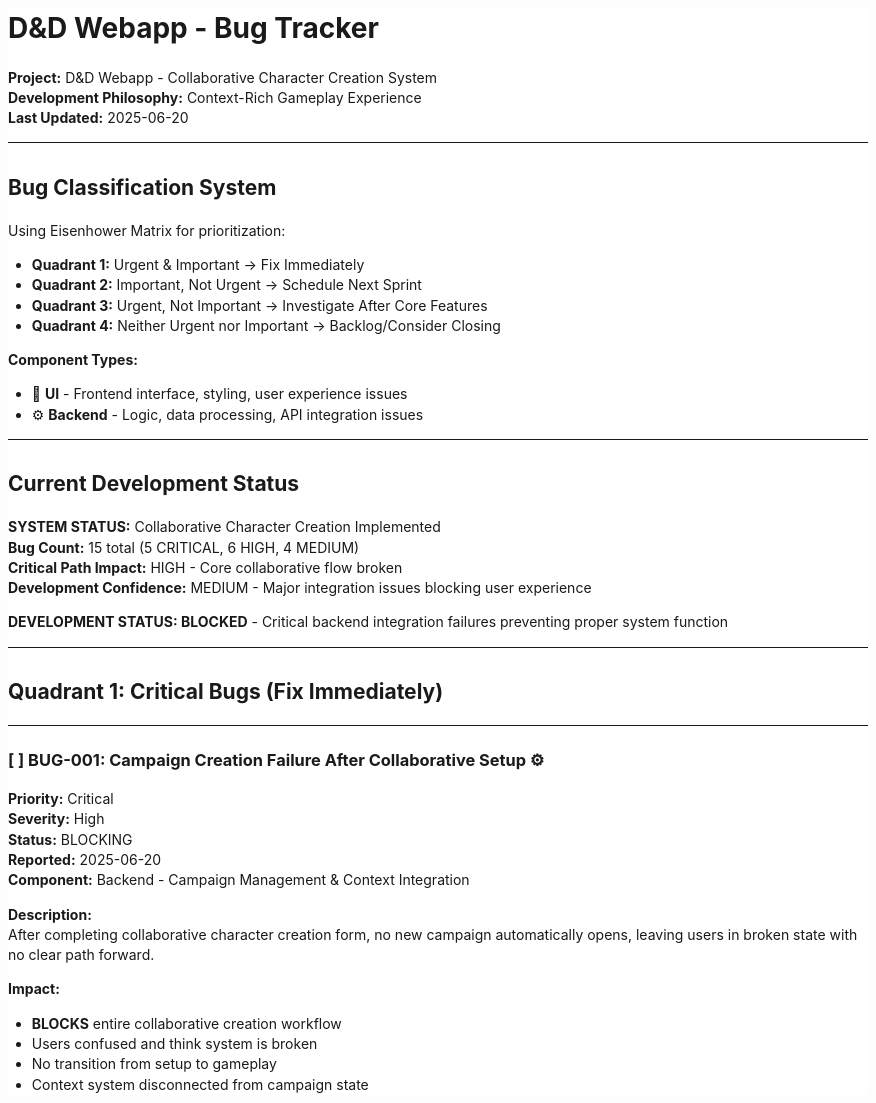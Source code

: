 # D&D Webapp - Bug Tracker

**Project:** D&D Webapp - Collaborative Character Creation System  
**Development Philosophy:** Context-Rich Gameplay Experience  
**Last Updated:** 2025-06-20

---

## **Bug Classification System**

Using Eisenhower Matrix for prioritization:
- **Quadrant 1:** Urgent & Important → Fix Immediately
- **Quadrant 2:** Important, Not Urgent → Schedule Next Sprint  
- **Quadrant 3:** Urgent, Not Important → Investigate After Core Features
- **Quadrant 4:** Neither Urgent nor Important → Backlog/Consider Closing

**Component Types:**
- 🎨 **UI** - Frontend interface, styling, user experience issues
- ⚙️ **Backend** - Logic, data processing, API integration issues

---

## **Current Development Status**

**SYSTEM STATUS:** Collaborative Character Creation Implemented  
**Bug Count:** 15 total (5 CRITICAL, 6 HIGH, 4 MEDIUM)  
**Critical Path Impact:** HIGH - Core collaborative flow broken  
**Development Confidence:** MEDIUM - Major integration issues blocking user experience  

**DEVELOPMENT STATUS: BLOCKED** - Critical backend integration failures preventing proper system function

---

## **Quadrant 1: Critical Bugs (Fix Immediately)**

---

### **[ ] BUG-001: Campaign Creation Failure After Collaborative Setup** ⚙️
**Priority:** Critical  
**Severity:** High  
**Status:** BLOCKING  
**Reported:** 2025-06-20  
**Component:** Backend - Campaign Management & Context Integration

**Description:**  
After completing collaborative character creation form, no new campaign automatically opens, leaving users in broken state with no clear path forward.

**Impact:**
- **BLOCKS** entire collaborative creation workflow
- Users confused and think system is broken
- No transition from setup to gameplay
- Context system disconnected from campaign state
